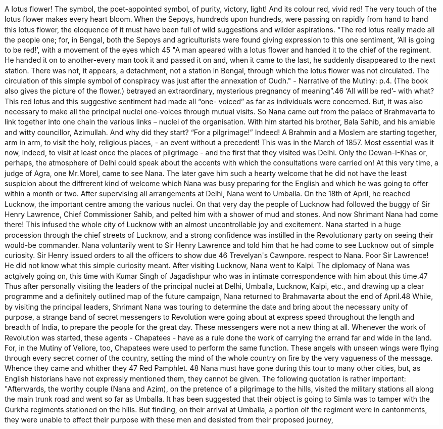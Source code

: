 A lotus flower! The symbol, the poet-appointed symbol, of purity, victory, light! And its colour red, vivid red! The very touch of the lotus flower makes every heart bloom. When the Sepoys, hundreds upon hundreds, were passing on rapidly from hand to hand this lotus flower, the eloquence of it must have been full of wild suggestions and wilder aspirations. “The red lotus really made all the people one; for, in Bengal, both the Sepoys and agriculturists were found giving expression to this one sentiment, ‘All is going to be red!’, with a movement of the eyes which 
45 "A man apeared with a lotus flower and handed it to the chief of the regiment. He 
handed it on to another-every man took it and passed it on and, when it came to the last, 
he suddenly disappeared to the next station. There was not, it appears, a detachment, 
not a station in Bengal, through which the lotus flower was not circulated. The 
circulation of this simple symbol of conspiracy was just after the annexation of Oudh." - 
Narrative of the Mutiny: p.4. (The book also gives the picture of the flower.) 
betrayed an extraordinary, mysterious pregnancy of meaning”.46 ‘All will be red’- with what? 
This red lotus and this suggestive sentiment had made all “one- voiced” as far as individuals were concerned. But, it was also necessary to make all the principal nuclei one-voices through mutual visits. So Nana came out from the palace of Brahmavarta to link together into one chain the various links – nuclei of the organisation. With him started his brother, Bala Sahib, and his amiable and witty councillor, Azimullah. And why did they start? “For a pilgrimage!” Indeed! A Brahmin and a Moslem are starting together, arm in arm, to visit the holy, religious places, - an event without a precedent! 
This was in the March of 1857. Most essential was it now, indeed, to visit at least once the places of pilgrimage - and the first that they visited was Delhi. Only the Dewan-I-Khas or, perhaps, the atmosphere of Delhi could speak about the accents with which the consultations were carried on! At this very time, a judge of Agra, one Mr.Morel, came to see Nana. The later gave him such a hearty welcome that he did not have the least suspicion about the diffrerent kind of welcome which Nana was busy preparing for the English and which he was going to offer within a month or two. After supervising all arrangements at Delhi, Nana went to Umballa. On the 18th of April, he reached Lucknow, the important centre among the various nuclei. On that very day the people of Lucknow had followed the buggy of Sir Henry Lawrence, Chief Commissioner Sahib, and pelted him with a shower of mud and stones. And now Shrimant Nana had come there! This infused the whole city of Lucknow with an almost uncontrollable joy and excitement. Nana started in a huge procession through the chief streets of Lucknow, and a strong confidence was instilled in the Revolutionary party on seeing their would-be commander. Nana voluntarily went to Sir Henry Lawrence and told him that he had come to see Lucknow out of simple curiosity. Sir Henry issued orders to all the officers to show due 
46 Trevelyan's Cawnpore. 
respect to Nana. Poor Sir Lawrence! He did not know what this simple curiosity meant. After visiting Lucknow, Nana went to Kalpi. The diplomacy of Nana was actgively going on, this time with Kumar Singh of Jagadishpur who was in intimate correspondence with him about this time.47 
Thus after personally visiting the leaders of the principal nuclei at Delhi, Umballa, Lucknow, Kalpi, etc., and drawing up a clear programme and a definitely outlined map of the future campaign, Nana returned to Brahmavarta about the end of April.48 
While, by visiting the principal leaders, Shrimant Nana was touring to determine the date and bring about the necessary unity of purpose, a strange band of secret messengers to Revolution were going about at express speed throughout the length and breadth of India, to prepare the people for the great day. These messengers were not a new thing at all. Whenever the work of Revolution was started, these agents - Chapatees - have as a rule done the work of carrying the errand far and wide in the land. For, in the Mutiny of Vellore, too, Chapatees were used to perform the same function. These angels with unseen wings were flying through every secret corner of the country, setting the mind of the whole country on fire by the very vagueness of the message. Whence they came and whither they 
47 Red Pamphlet. 48 Nana must have gone during this tour to many other cities, but, as English 
historians have not expressly mentioned them, they cannot be given. The following 
quotation is rather important: "Afterwards, the worthy couple (Nana and Azim), on the 
pretence of a pilgrimage to the hills, visited the military stations all along the main 
trunk road and went so far as Umballa. It has been suggested that their object is going 
to Simla was to tamper with the Gurkha regiments stationed on the hills. But finding, 
on their arrival at Umballa, a portion olf the regiment were in cantonments, they were 
unable to effect their purpose with these men and desisted from their proposed journey, 